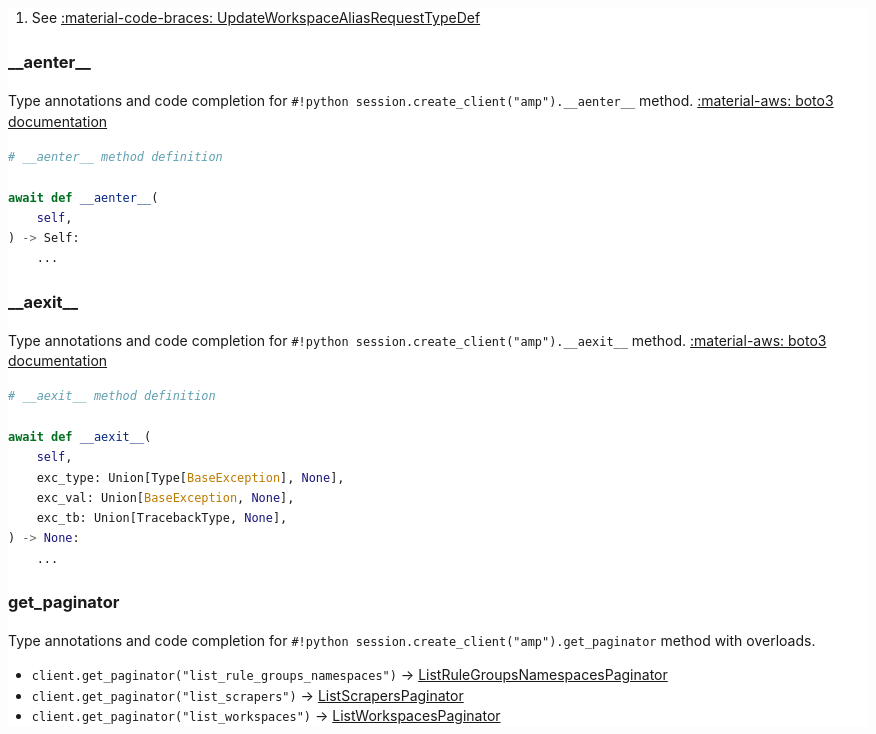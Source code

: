1. See [:material-code-braces: UpdateWorkspaceAliasRequestTypeDef](./type_defs.md#updateworkspacealiasrequesttypedef) 

### \_\_aenter\_\_



Type annotations and code completion for `#!python session.create_client("amp").__aenter__` method.
[:material-aws: boto3 documentation](https://boto3.amazonaws.com/v1/documentation/api/latest/reference/services/amp.html#PrometheusService.Client)

```python
# __aenter__ method definition

await def __aenter__(
    self,
) -> Self:
    ...
```


### \_\_aexit\_\_



Type annotations and code completion for `#!python session.create_client("amp").__aexit__` method.
[:material-aws: boto3 documentation](https://boto3.amazonaws.com/v1/documentation/api/latest/reference/services/amp.html#PrometheusService.Client)

```python
# __aexit__ method definition

await def __aexit__(
    self,
    exc_type: Union[Type[BaseException], None],
    exc_val: Union[BaseException, None],
    exc_tb: Union[TracebackType, None],
) -> None:
    ...
```




### get_paginator

Type annotations and code completion for `#!python session.create_client("amp").get_paginator` method with overloads.

- `client.get_paginator("list_rule_groups_namespaces")` -> [ListRuleGroupsNamespacesPaginator](./paginators.md#listrulegroupsnamespacespaginator)
- `client.get_paginator("list_scrapers")` -> [ListScrapersPaginator](./paginators.md#listscraperspaginator)
- `client.get_paginator("list_workspaces")` -> [ListWorkspacesPaginator](./paginators.md#listworkspacespaginator)




